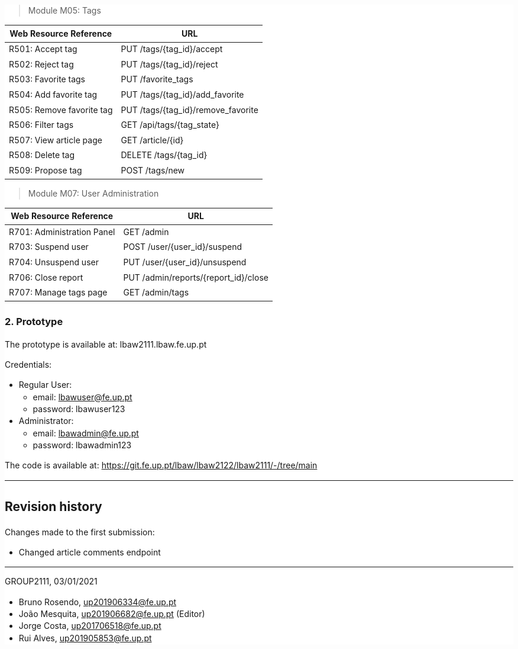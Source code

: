 > Module M05: Tags  

| Web Resource Reference | URL                            |
| ---------------------- | ------------------------------ |
| R501: Accept tag | PUT /tags/{tag_id}/accept |
| R502: Reject tag | PUT /tags/{tag_id}/reject |
| R503: Favorite tags | PUT /favorite_tags |
| R504: Add favorite tag | PUT /tags/{tag_id}/add_favorite |
| R505: Remove favorite tag | PUT /tags/{tag_id}/remove_favorite |
| R506: Filter tags | GET /api/tags/{tag_state} |
| R507: View article page | GET /article/{id} |
| R508: Delete tag | DELETE /tags/{tag_id} |
| R509: Propose tag | POST /tags/new   |


> Module M07: User Administration  

| Web Resource Reference | URL                            |
| ---------------------- | ------------------------------ |
| R701: Administration Panel | GET /admin |
| R703: Suspend user | POST /user/{user_id}/suspend |
| R704: Unsuspend user | PUT /user/{user_id}/unsuspend |
| R706: Close report | PUT /admin/reports/{report_id}/close |
| R707: Manage tags page | GET /admin/tags |


### 2. Prototype

The prototype is available at: lbaw2111.lbaw.fe.up.pt

Credentials:
- Regular User:
    - email: lbawuser@fe.up.pt
    - password: lbawuser123
- Administrator:
    - email: lbawadmin@fe.up.pt
    - password: lbawadmin123

The code is available at: https://git.fe.up.pt/lbaw/lbaw2122/lbaw2111/-/tree/main

---


## Revision history

Changes made to the first submission:
- Changed article comments endpoint
***
GROUP2111, 03/01/2021
 
* Bruno Rosendo, up201906334@fe.up.pt
* João Mesquita, up201906682@fe.up.pt (Editor)
* Jorge Costa, up201706518@fe.up.pt
* Rui Alves, up201905853@fe.up.pt